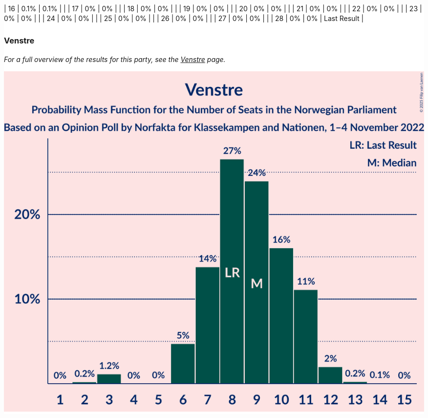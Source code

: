 | 16 | 0.1% | 0.1% |  |
| 17 | 0% | 0% |  |
| 18 | 0% | 0% |  |
| 19 | 0% | 0% |  |
| 20 | 0% | 0% |  |
| 21 | 0% | 0% |  |
| 22 | 0% | 0% |  |
| 23 | 0% | 0% |  |
| 24 | 0% | 0% |  |
| 25 | 0% | 0% |  |
| 26 | 0% | 0% |  |
| 27 | 0% | 0% |  |
| 28 | 0% | 0% | Last Result |

### Venstre

*For a full overview of the results for this party, see the [Venstre](party-venstre.html) page.*

![Graph with seats probability mass function not yet produced](2022-11-04-Norfakta-seats-pmf-venstre.png "Seats Probability Mass Function")
